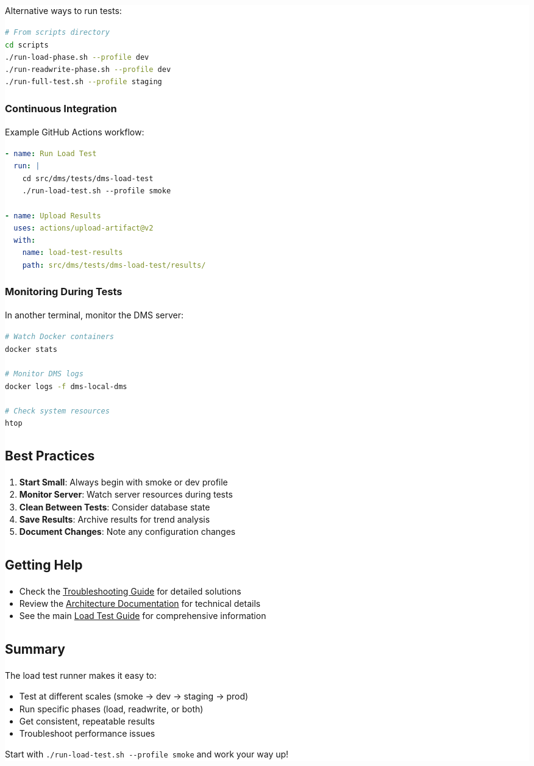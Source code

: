 Alternative ways to run tests:
```bash
# From scripts directory
cd scripts
./run-load-phase.sh --profile dev
./run-readwrite-phase.sh --profile dev
./run-full-test.sh --profile staging
```

### Continuous Integration

Example GitHub Actions workflow:
```yaml
- name: Run Load Test
  run: |
    cd src/dms/tests/dms-load-test
    ./run-load-test.sh --profile smoke
    
- name: Upload Results
  uses: actions/upload-artifact@v2
  with:
    name: load-test-results
    path: src/dms/tests/dms-load-test/results/
```

### Monitoring During Tests

In another terminal, monitor the DMS server:
```bash
# Watch Docker containers
docker stats

# Monitor DMS logs
docker logs -f dms-local-dms

# Check system resources
htop
```

## Best Practices

1. **Start Small**: Always begin with smoke or dev profile
2. **Monitor Server**: Watch server resources during tests
3. **Clean Between Tests**: Consider database state
4. **Save Results**: Archive results for trend analysis
5. **Document Changes**: Note any configuration changes

## Getting Help

- Check the [Troubleshooting Guide](troubleshooting.md) for detailed solutions
- Review the [Architecture Documentation](architecture.md) for technical details
- See the main [Load Test Guide](load-test-guide.md) for comprehensive information

## Summary

The load test runner makes it easy to:
- Test at different scales (smoke → dev → staging → prod)
- Run specific phases (load, readwrite, or both)
- Get consistent, repeatable results
- Troubleshoot performance issues

Start with `./run-load-test.sh --profile smoke` and work your way up!